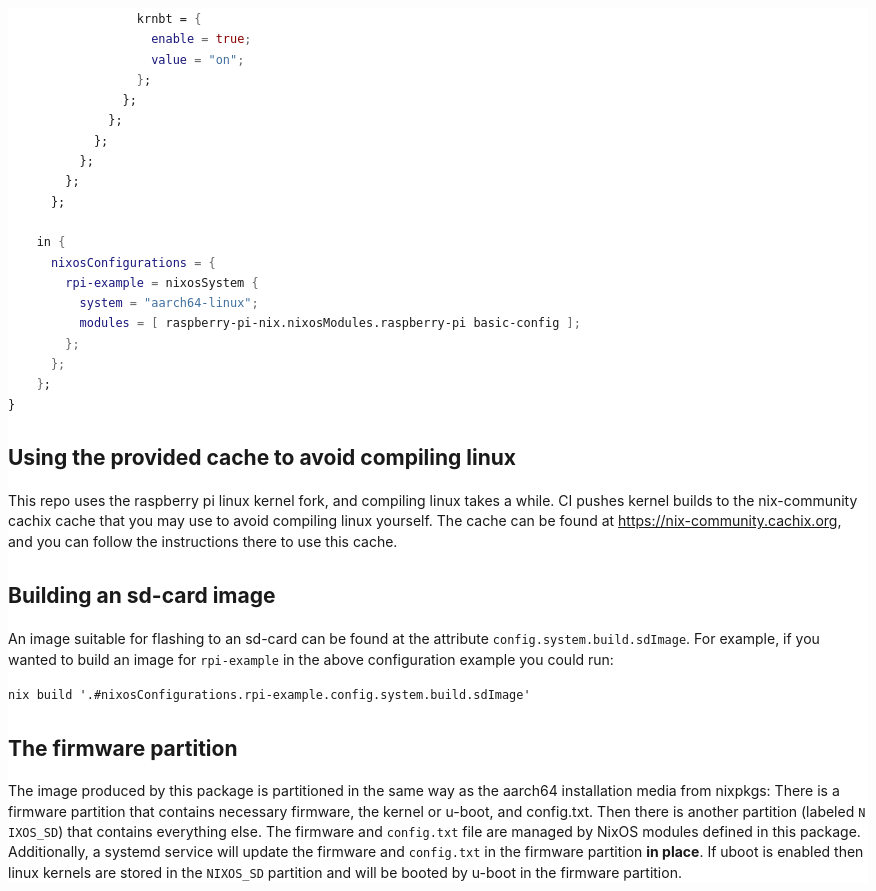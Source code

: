 ```nix
                  krnbt = {
                    enable = true;
                    value = "on";
                  };
                };
              };
            };
          };
        };
      };

    in {
      nixosConfigurations = {
        rpi-example = nixosSystem {
          system = "aarch64-linux";
          modules = [ raspberry-pi-nix.nixosModules.raspberry-pi basic-config ];
        };
      };
    };
}
```

## Using the provided cache to avoid compiling linux
This repo uses the raspberry pi linux kernel fork, and compiling linux takes a
while. CI pushes kernel builds to the nix-community cachix cache that you may
use to avoid compiling linux yourself. The cache can be found at
https://nix-community.cachix.org, and you can follow the instructions there
to use this cache.

## Building an sd-card image

An image suitable for flashing to an sd-card can be found at the
attribute `config.system.build.sdImage`. For example, if you wanted to
build an image for `rpi-example` in the above configuration
example you could run:

```
nix build '.#nixosConfigurations.rpi-example.config.system.build.sdImage'
```

## The firmware partition

The image produced by this package is partitioned in the same way as the aarch64
installation media from nixpkgs: There is a firmware partition that contains
necessary firmware, the kernel or u-boot, and config.txt. Then there is another
partition (labeled `NIXOS_SD`) that contains everything else. The firmware and
`config.txt` file are managed by NixOS modules defined in this
package. Additionally, a systemd service will update the firmware and
`config.txt` in the firmware partition __in place__. If uboot is enabled then
linux kernels are stored in the `NIXOS_SD` partition and will be booted by
u-boot in the firmware partition.
